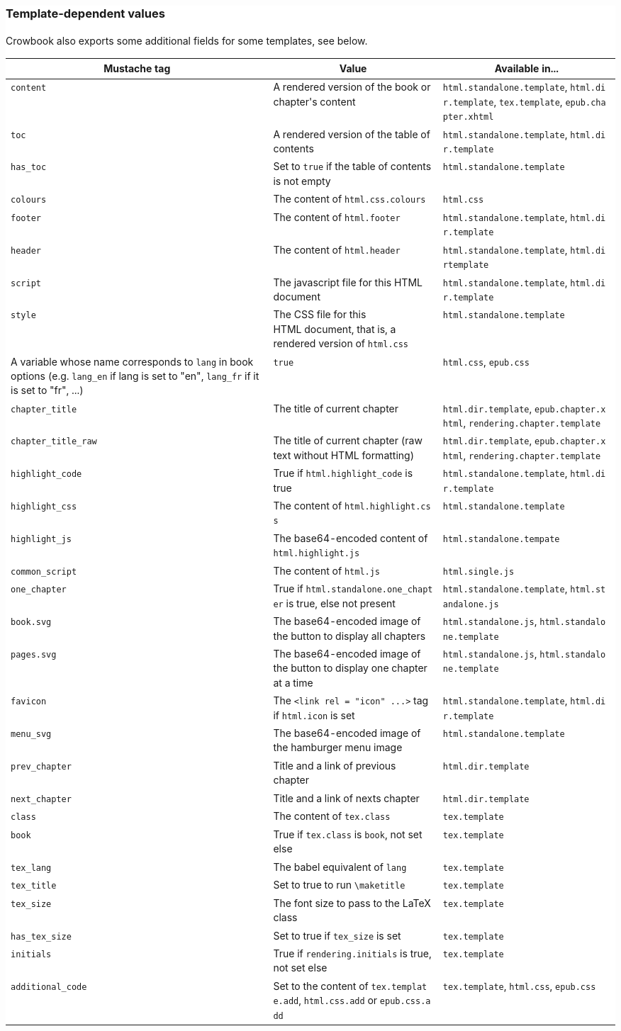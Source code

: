 
### Template-dependent values ###

Crowbook also exports some additional fields for some templates, see
below.

|    Mustache tag     |    Value    |   Available in...   |
|---------------------|-------------|---------------------|
| `content` | A rendered version of the book or chapter's content | `html.standalone.template`, `html.dir.template`, `tex.template`, `epub.chapter.xhtml` |
| `toc` | A rendered version of the table of contents | `html.standalone.template`, `html.dir.template` |
| `has_toc`| Set to `true` if the table of contents is not empty | `html.standalone.template` |
| `colours`| The content of `html.css.colours` | `html.css` |
| `footer` | The content of `html.footer` | `html.standalone.template`, `html.dir.template` |
| `header` | The content of `html.header` | `html.standalone.template`, `html.dirtemplate` |
| `script` | The javascript file for this HTML document | `html.standalone.template`, `html.dir.template` |
| `style` | The CSS file for this HTML document, that is, a rendered version of `html.css` | `html.standalone.template` |
| A variable whose name corresponds to `lang` in book options (e.g. `lang_en` if lang is set to "en", `lang_fr` if it is set to "fr", ...) | `true`  | `html.css`, `epub.css` |
| `chapter_title` | The title of current chapter | `html.dir.template`, `epub.chapter.xhtml`, `rendering.chapter.template` |
| `chapter_title_raw` | The title of current chapter (raw text without HTML formatting) | `html.dir.template`, `epub.chapter.xhtml`, `rendering.chapter.template` |
| `highlight_code` | True if `html.highlight_code` is true | `html.standalone.template`, `html.dir.template` |
| `highlight_css` | The content of `html.highlight.css` | `html.standalone.template` |
| `highlight_js` | The base64-encoded content of `html.highlight.js` | `html.standalone.tempate` |
| `common_script` | The content of `html.js` | `html.single.js` |
| `one_chapter`   | True if `html.standalone.one_chapter` is true, else not present | `html.standalone.template`, `html.standalone.js` |
| `book.svg` | The base64-encoded image of the button to display all chapters | `html.standalone.js`, `html.standalone.template` |
| `pages.svg` | The base64-encoded image of the button to display one chapter at a time | `html.standalone.js`, `html.standalone.template` |
| `favicon` | The `<link rel = "icon" ...>` tag if `html.icon` is set | `html.standalone.template`, `html.dir.template` |
| `menu_svg` | The base64-encoded image of the hamburger menu image | `html.standalone.template` |
| `prev_chapter` | Title and a link of previous chapter | `html.dir.template` |
| `next_chapter` | Title and a link of nexts chapter | `html.dir.template` |
| `class` | The content of `tex.class` | `tex.template` |
| `book`  | True if `tex.class` is `book`, not set else | `tex.template` |
| `tex_lang` | The babel equivalent of `lang` | `tex.template` |
| `tex_title` | Set to true to run `\maketitle` | `tex.template` |
| `tex_size` | The font size to pass to the LaTeX class | `tex.template` |
| `has_tex_size` | Set to true if `tex_size` is set | `tex.template` |
| `initials` | True if `rendering.initials` is true, not set else | `tex.template` | 
| `additional_code` | Set to the content of `tex.template.add`, `html.css.add` or `epub.css.add` | `tex.template`, `html.css`, `epub.css` |
